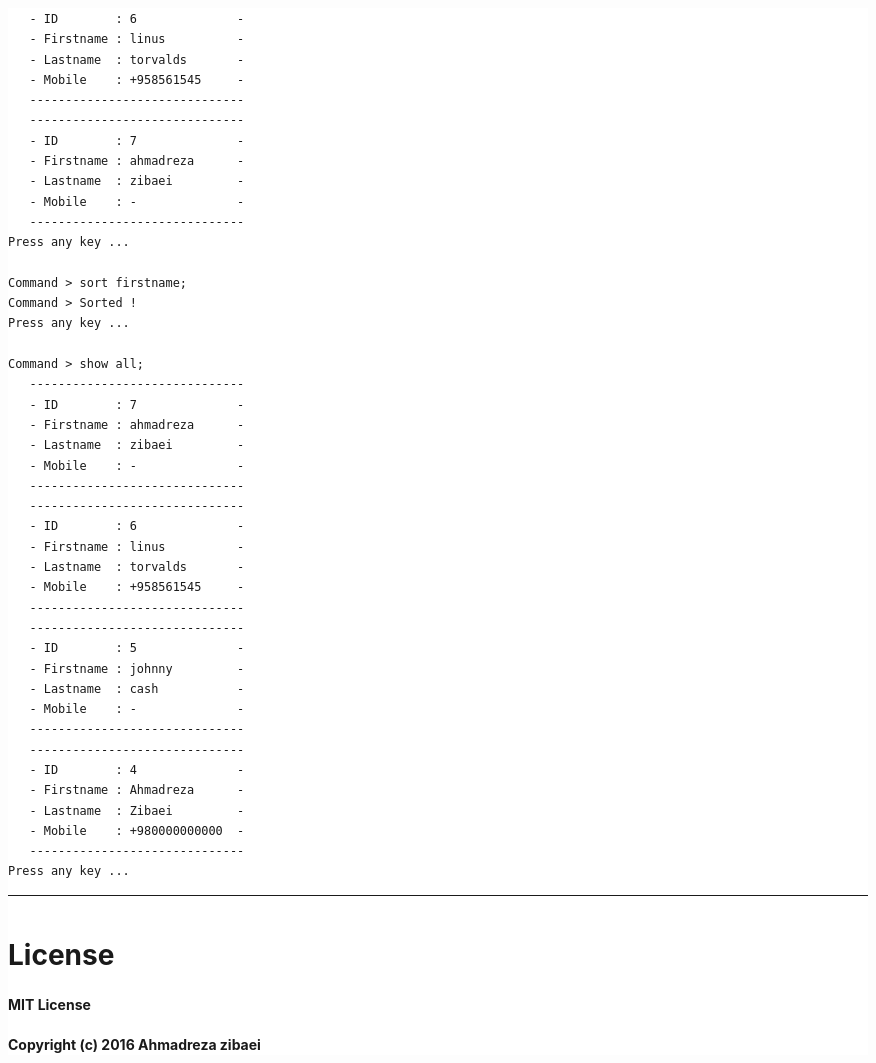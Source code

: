 ````
   - ID        : 6              - 
   - Firstname : linus          - 
   - Lastname  : torvalds       - 
   - Mobile    : +958561545     - 
   ------------------------------
   ------------------------------
   - ID        : 7              - 
   - Firstname : ahmadreza      - 
   - Lastname  : zibaei         - 
   - Mobile    : -              - 
   ------------------------------
Press any key ... 

Command > sort firstname;
Command > Sorted !
Press any key ... 

Command > show all;
   ------------------------------
   - ID        : 7              - 
   - Firstname : ahmadreza      - 
   - Lastname  : zibaei         - 
   - Mobile    : -              - 
   ------------------------------
   ------------------------------
   - ID        : 6              - 
   - Firstname : linus          - 
   - Lastname  : torvalds       - 
   - Mobile    : +958561545     - 
   ------------------------------
   ------------------------------
   - ID        : 5              - 
   - Firstname : johnny         - 
   - Lastname  : cash           - 
   - Mobile    : -              - 
   ------------------------------
   ------------------------------
   - ID        : 4              - 
   - Firstname : Ahmadreza      - 
   - Lastname  : Zibaei         - 
   - Mobile    : +980000000000  - 
   ------------------------------
Press any key ... 
````
___
# License 

#### MIT License
#### Copyright (c) 2016 Ahmadreza zibaei
